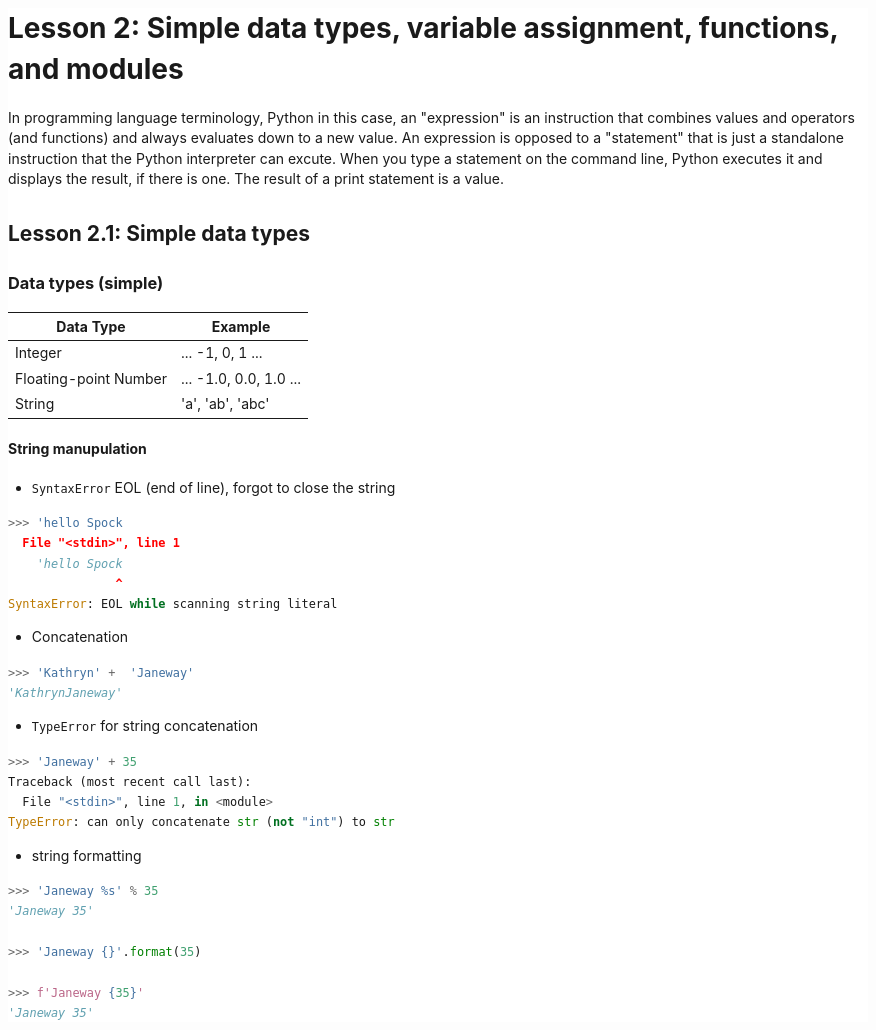 # Lesson 2: Simple data types, variable assignment, functions, and modules #

 In programming language terminology, Python in this case, an "expression" is an instruction that combines values and operators (and functions) and always evaluates down to a new value. An expression is opposed to a "statement" that is just a standalone instruction that the Python interpreter can excute. When you type a statement on the command line, Python executes it and displays the result, if there is one. The result of a print statement is a value.
 
## Lesson 2.1: Simple data types ##

### Data types (simple) ###

| Data Type | Example |
| --- | --- |
| Integer | ... -1, 0, 1 ...|
| Floating-point Number | ... -1.0, 0.0, 1.0 ... |
| String | 'a', 'ab', 'abc' |

#### String manupulation

* `SyntaxError` EOL (end of line), forgot to close the string
```py
>>> 'hello Spock
  File "<stdin>", line 1
    'hello Spock
               ^
SyntaxError: EOL while scanning string literal
```

* Concatenation

```py
>>> 'Kathryn' +  'Janeway'
'KathrynJaneway'
```

* `TypeError` for string concatenation

```py
>>> 'Janeway' + 35
Traceback (most recent call last):
  File "<stdin>", line 1, in <module>
TypeError: can only concatenate str (not "int") to str
```

* string formatting

```py
>>> 'Janeway %s' % 35
'Janeway 35'

>>> 'Janeway {}'.format(35)

>>> f'Janeway {35}'
'Janeway 35'
```
